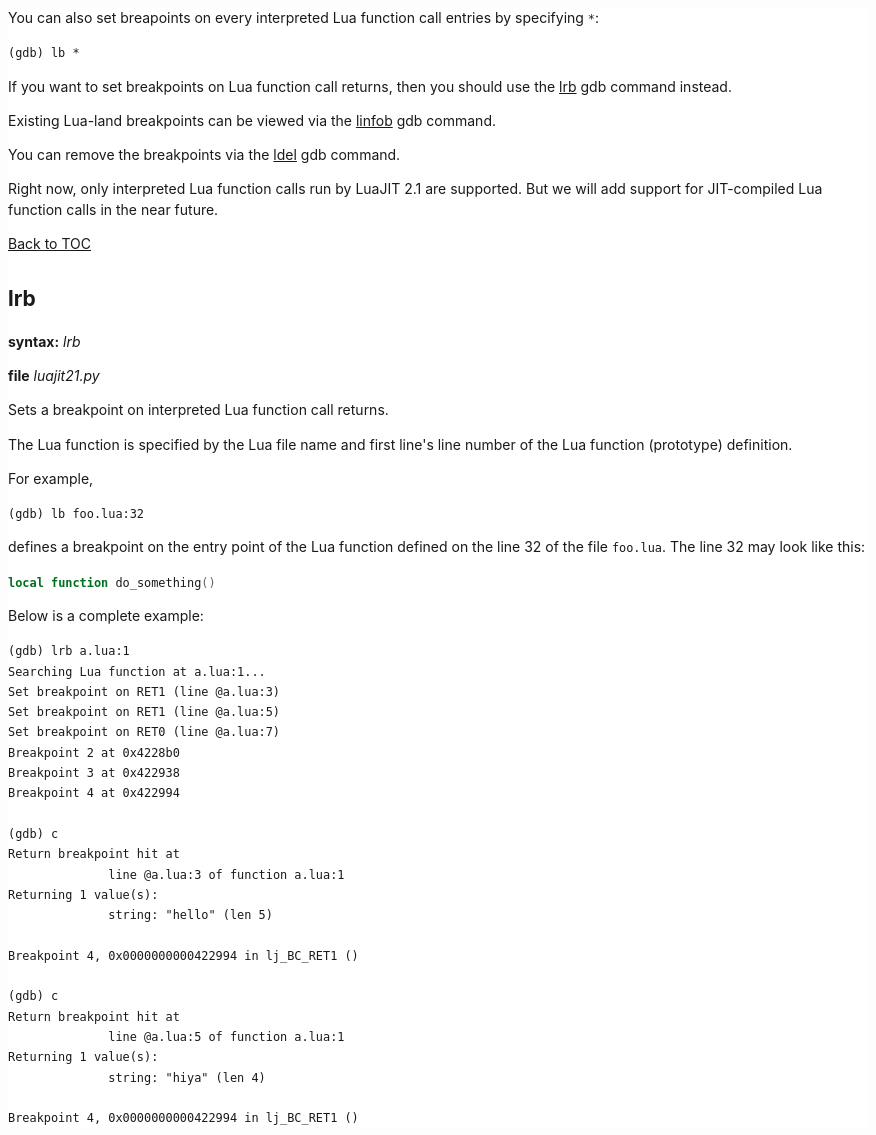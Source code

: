 You can also set breapoints on every interpreted Lua function call entries by specifying `*`:

```
(gdb) lb *
```

If you want to set breakpoints on Lua function call returns, then you
should use the [lrb](#lrb) gdb command instead.

Existing Lua-land breakpoints can be viewed via the [linfob](#linfob) gdb command.

You can remove the breakpoints via the [ldel](#ldel) gdb command.

Right now, only interpreted Lua function calls run by LuaJIT 2.1 are supported.
But we will add support for JIT-compiled Lua function calls in the near future.

[Back to TOC](#table-of-contents)

lrb
---
**syntax:** *lrb <spec>*

**file** *luajit21.py*

Sets a breakpoint on interpreted Lua function call returns.

The Lua function is specified by the Lua file name and first line's line number of the Lua function (prototype) definition.

For example,

```
(gdb) lb foo.lua:32
```

defines a breakpoint on the entry point of the Lua function defined on the line 32 of the file `foo.lua`. The line 32 may look like this:

```lua
local function do_something()
```

Below is a complete example:

```
(gdb) lrb a.lua:1
Searching Lua function at a.lua:1...
Set breakpoint on RET1 (line @a.lua:3)
Set breakpoint on RET1 (line @a.lua:5)
Set breakpoint on RET0 (line @a.lua:7)
Breakpoint 2 at 0x4228b0
Breakpoint 3 at 0x422938
Breakpoint 4 at 0x422994

(gdb) c
Return breakpoint hit at
              line @a.lua:3 of function a.lua:1
Returning 1 value(s):
              string: "hello" (len 5)

Breakpoint 4, 0x0000000000422994 in lj_BC_RET1 ()

(gdb) c
Return breakpoint hit at
              line @a.lua:5 of function a.lua:1
Returning 1 value(s):
              string: "hiya" (len 4)

Breakpoint 4, 0x0000000000422994 in lj_BC_RET1 ()
```
